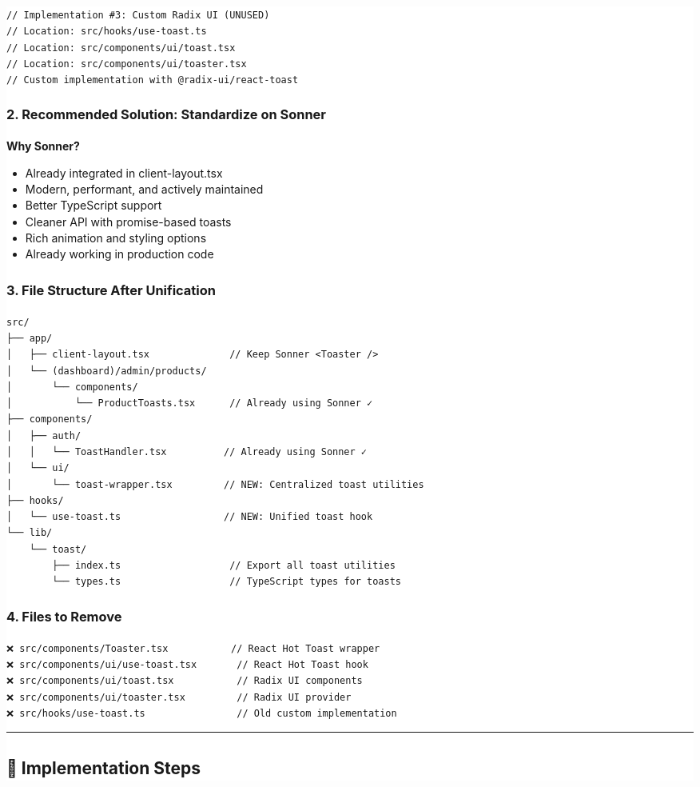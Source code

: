```tsx
// Implementation #3: Custom Radix UI (UNUSED)
// Location: src/hooks/use-toast.ts
// Location: src/components/ui/toast.tsx
// Location: src/components/ui/toaster.tsx
// Custom implementation with @radix-ui/react-toast
```

### 2. Recommended Solution: Standardize on Sonner

**Why Sonner?**
- Already integrated in client-layout.tsx
- Modern, performant, and actively maintained
- Better TypeScript support
- Cleaner API with promise-based toasts
- Rich animation and styling options
- Already working in production code

### 3. File Structure After Unification

```tsx
src/
├── app/
│   ├── client-layout.tsx              // Keep Sonner <Toaster />
│   └── (dashboard)/admin/products/
│       └── components/
│           └── ProductToasts.tsx      // Already using Sonner ✓
├── components/
│   ├── auth/
│   │   └── ToastHandler.tsx          // Already using Sonner ✓
│   └── ui/
│       └── toast-wrapper.tsx         // NEW: Centralized toast utilities
├── hooks/
│   └── use-toast.ts                  // NEW: Unified toast hook
└── lib/
    └── toast/
        ├── index.ts                   // Export all toast utilities
        └── types.ts                   // TypeScript types for toasts
```

### 4. Files to Remove

```
❌ src/components/Toaster.tsx           // React Hot Toast wrapper
❌ src/components/ui/use-toast.tsx       // React Hot Toast hook
❌ src/components/ui/toast.tsx           // Radix UI components
❌ src/components/ui/toaster.tsx         // Radix UI provider
❌ src/hooks/use-toast.ts                // Old custom implementation
```

------

## 🧪 Implementation Steps
